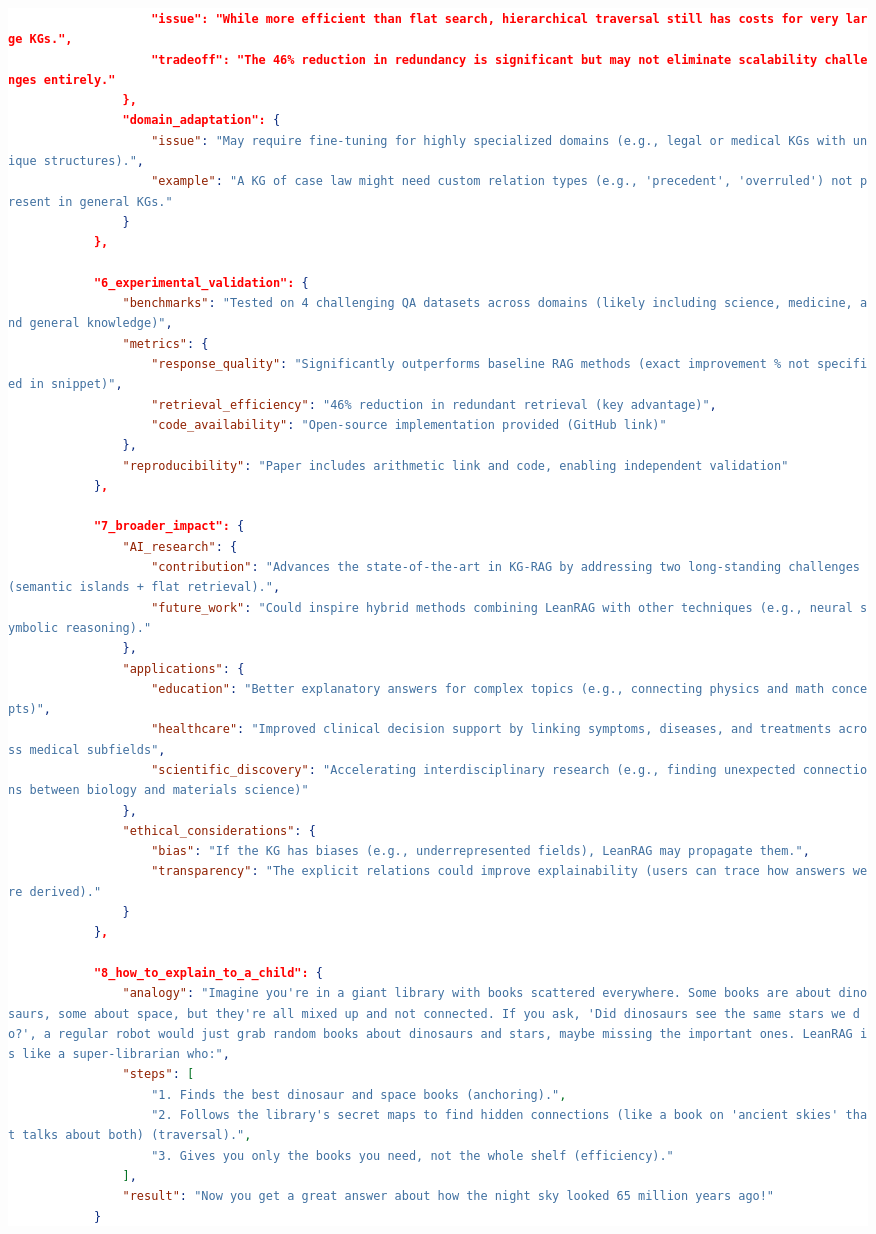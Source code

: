 ```json
                    "issue": "While more efficient than flat search, hierarchical traversal still has costs for very large KGs.",
                    "tradeoff": "The 46% reduction in redundancy is significant but may not eliminate scalability challenges entirely."
                },
                "domain_adaptation": {
                    "issue": "May require fine-tuning for highly specialized domains (e.g., legal or medical KGs with unique structures).",
                    "example": "A KG of case law might need custom relation types (e.g., 'precedent', 'overruled') not present in general KGs."
                }
            },

            "6_experimental_validation": {
                "benchmarks": "Tested on 4 challenging QA datasets across domains (likely including science, medicine, and general knowledge)",
                "metrics": {
                    "response_quality": "Significantly outperforms baseline RAG methods (exact improvement % not specified in snippet)",
                    "retrieval_efficiency": "46% reduction in redundant retrieval (key advantage)",
                    "code_availability": "Open-source implementation provided (GitHub link)"
                },
                "reproducibility": "Paper includes arithmetic link and code, enabling independent validation"
            },

            "7_broader_impact": {
                "AI_research": {
                    "contribution": "Advances the state-of-the-art in KG-RAG by addressing two long-standing challenges (semantic islands + flat retrieval).",
                    "future_work": "Could inspire hybrid methods combining LeanRAG with other techniques (e.g., neural symbolic reasoning)."
                },
                "applications": {
                    "education": "Better explanatory answers for complex topics (e.g., connecting physics and math concepts)",
                    "healthcare": "Improved clinical decision support by linking symptoms, diseases, and treatments across medical subfields",
                    "scientific_discovery": "Accelerating interdisciplinary research (e.g., finding unexpected connections between biology and materials science)"
                },
                "ethical_considerations": {
                    "bias": "If the KG has biases (e.g., underrepresented fields), LeanRAG may propagate them.",
                    "transparency": "The explicit relations could improve explainability (users can trace how answers were derived)."
                }
            },

            "8_how_to_explain_to_a_child": {
                "analogy": "Imagine you're in a giant library with books scattered everywhere. Some books are about dinosaurs, some about space, but they're all mixed up and not connected. If you ask, 'Did dinosaurs see the same stars we do?', a regular robot would just grab random books about dinosaurs and stars, maybe missing the important ones. LeanRAG is like a super-librarian who:",
                "steps": [
                    "1. Finds the best dinosaur and space books (anchoring).",
                    "2. Follows the library's secret maps to find hidden connections (like a book on 'ancient skies' that talks about both) (traversal).",
                    "3. Gives you only the books you need, not the whole shelf (efficiency)."
                ],
                "result": "Now you get a great answer about how the night sky looked 65 million years ago!"
            }
```